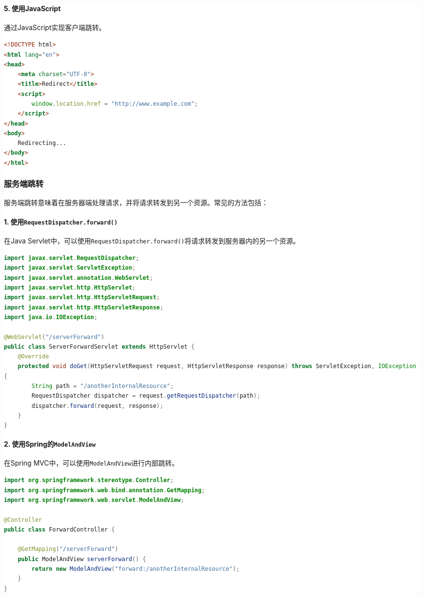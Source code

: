 #### 5. 使用JavaScript

通过JavaScript实现客户端跳转。

```html
<!DOCTYPE html>
<html lang="en">
<head>
    <meta charset="UTF-8">
    <title>Redirect</title>
    <script>
        window.location.href = "http://www.example.com";
    </script>
</head>
<body>
    Redirecting...
</body>
</html>
```

### 服务端跳转

服务端跳转意味着在服务器端处理请求，并将请求转发到另一个资源。常见的方法包括：

#### 1. 使用`RequestDispatcher.forward()`

在Java Servlet中，可以使用`RequestDispatcher.forward()`将请求转发到服务器内的另一个资源。

```java
import javax.servlet.RequestDispatcher;
import javax.servlet.ServletException;
import javax.servlet.annotation.WebServlet;
import javax.servlet.http.HttpServlet;
import javax.servlet.http.HttpServletRequest;
import javax.servlet.http.HttpServletResponse;
import java.io.IOException;

@WebServlet("/serverForward")
public class ServerForwardServlet extends HttpServlet {
    @Override
    protected void doGet(HttpServletRequest request, HttpServletResponse response) throws ServletException, IOException {
        String path = "/anotherInternalResource";
        RequestDispatcher dispatcher = request.getRequestDispatcher(path);
        dispatcher.forward(request, response);
    }
}
```

#### 2. 使用Spring的`ModelAndView`

在Spring MVC中，可以使用`ModelAndView`进行内部跳转。

```java
import org.springframework.stereotype.Controller;
import org.springframework.web.bind.annotation.GetMapping;
import org.springframework.web.servlet.ModelAndView;

@Controller
public class ForwardController {

    @GetMapping("/serverForward")
    public ModelAndView serverForward() {
        return new ModelAndView("forward:/anotherInternalResource");
    }
}
```
